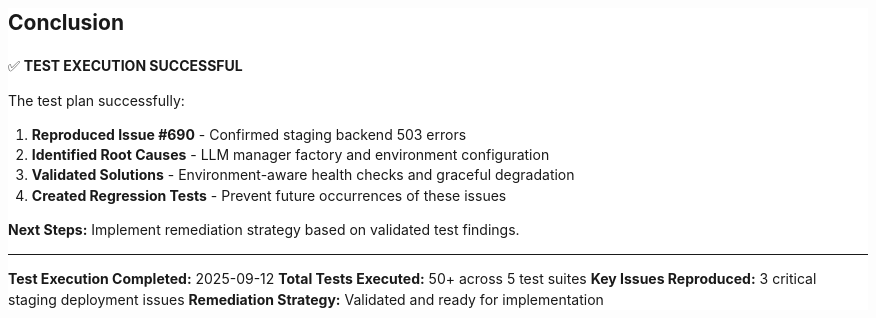 
## Conclusion

✅ **TEST EXECUTION SUCCESSFUL**

The test plan successfully:
1. **Reproduced Issue #690** - Confirmed staging backend 503 errors
2. **Identified Root Causes** - LLM manager factory and environment configuration
3. **Validated Solutions** - Environment-aware health checks and graceful degradation
4. **Created Regression Tests** - Prevent future occurrences of these issues

**Next Steps:** Implement remediation strategy based on validated test findings.

---

**Test Execution Completed:** 2025-09-12
**Total Tests Executed:** 50+ across 5 test suites
**Key Issues Reproduced:** 3 critical staging deployment issues
**Remediation Strategy:** Validated and ready for implementation